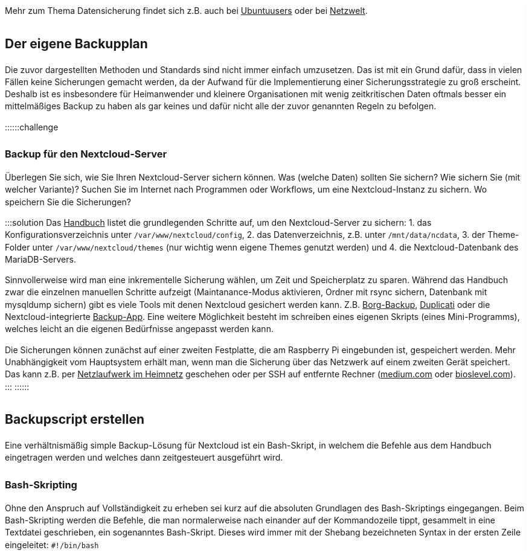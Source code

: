 Mehr zum Thema Datensicherung findet sich z.B. auch bei [Ubuntuusers](https://wiki.ubuntuusers.de/Datensicherung/) oder bei [Netzwelt](https://www.netzwelt.de/sicherheit/backup/backup-arten-erklaert.html).

## Der eigene Backupplan

Die zuvor dargestellten Methoden und Standards sind nicht immer einfach umzusetzen. Das ist mit ein Grund dafür, dass in vielen Fällen keine Sicherungen gemacht werden, da der Aufwand für die Implementierung einer Sicherungsstrategie zu groß erscheint. Deshalb ist es insbesondere für Heimanwender und kleinere Organisationen mit wenig zeitkritischen Daten oftmals besser ein mittelmäßiges Backup zu haben als gar keines und dafür nicht alle der zuvor genannten Regeln zu befolgen.

::::::challenge
### Backup für den Nextcloud-Server

Überlegen Sie sich, wie Sie Ihren Nextcloud-Server sichern können. Was (welche Daten) sollten Sie sichern? Wie sichern Sie (mit welcher Variante)? Suchen Sie im Internet nach Programmen oder Workflows, um eine Nextcloud-Instanz zu sichern. Wo speichern Sie die Sicherungen?

:::solution
Das [Handbuch](https://docs.nextcloud.com/server/stable/admin_manual/maintenance/backup.html) listet die grundlegenden Schritte auf, um den Nextcloud-Server zu sichern: 1. das Konfigurationsverzeichnis unter `/var/www/nextcloud/config`, 2. das Datenverzeichnis, z.B. unter `/mnt/data/ncdata`, 3. der Theme-Folder unter `/var/www/nextcloud/themes` (nur wichtig wenn eigene Themes genutzt werden) und 4. die Nextcloud-Datenbank des MariaDB-Servers.

Sinnvollerweise wird man eine inkrementelle Sicherung wählen, um Zeit und Speicherplatz zu sparen. Während das Handbuch zwar die einzelnen manuellen Schritte aufzeigt (Maintanance-Modus aktivieren, Ordner mit rsync sichern, Datenbank mit mysqldump sichern) gibt es viele Tools mit denen Nextcloud gesichert werden kann. Z.B. [Borg-Backup](https://www.c-rieger.de/backup-mit-de-duplizierung/), [Duplicati](https://www.youtube.com/watch?v=7ZayfpZsgk0) oder die Nextcloud-integrierte [Backup-App](https://apps.nextcloud.com/apps/backup). Eine weitere Möglichkeit besteht im schreiben eines eigenen Skripts (eines Mini-Programms), welches leicht an die eigenen Bedürfnisse angepasst werden kann.

Die Sicherungen können zunächst auf einer zweiten Festplatte, die am Raspberry Pi eingebunden ist, gespeichert werden. Mehr Unabhängigkeit vom Hauptsystem erhält man, wenn man die Sicherung über das Netzwerk auf einem zweiten Gerät speichert. Das kann z.B. per [Netzlaufwerk im Heimnetz](https://wiki.ubuntuusers.de/Samba_Server/) geschehen oder per SSH auf entfernte Rechner ([medium.com](https://medium.com/@techfocuspro/raspberry-pi-remote-backup-ensuring-your-datas-safety-4b50848f4817) oder [bioslevel.com](https://bioslevel.com/article/backing-up-to-a-remote-server-with-ssh-and-rsync/)).
:::
::::::

## Backupscript erstellen

Eine verhältnismäßig simple Backup-Lösung für Nextcloud ist ein Bash-Skript, in welchem die Befehle aus dem Handbuch eingetragen werden und welches dann zeitgesteuert ausgeführt wird.

### Bash-Skripting

Ohne den Anspruch auf Vollständigkeit zu erheben sei kurz auf die absoluten Grundlagen des Bash-Skriptings eingegangen. Beim Bash-Skripting werden die Befehle, die man normalerweise nach einander auf der Kommandozeile tippt, gesammelt in eine Textdatei geschrieben, ein sogenanntes Bash-Skript. Dieses wird immer mit der Shebang bezeichneten Syntax in der ersten Zeile eingeleitet: `#!/bin/bash`
